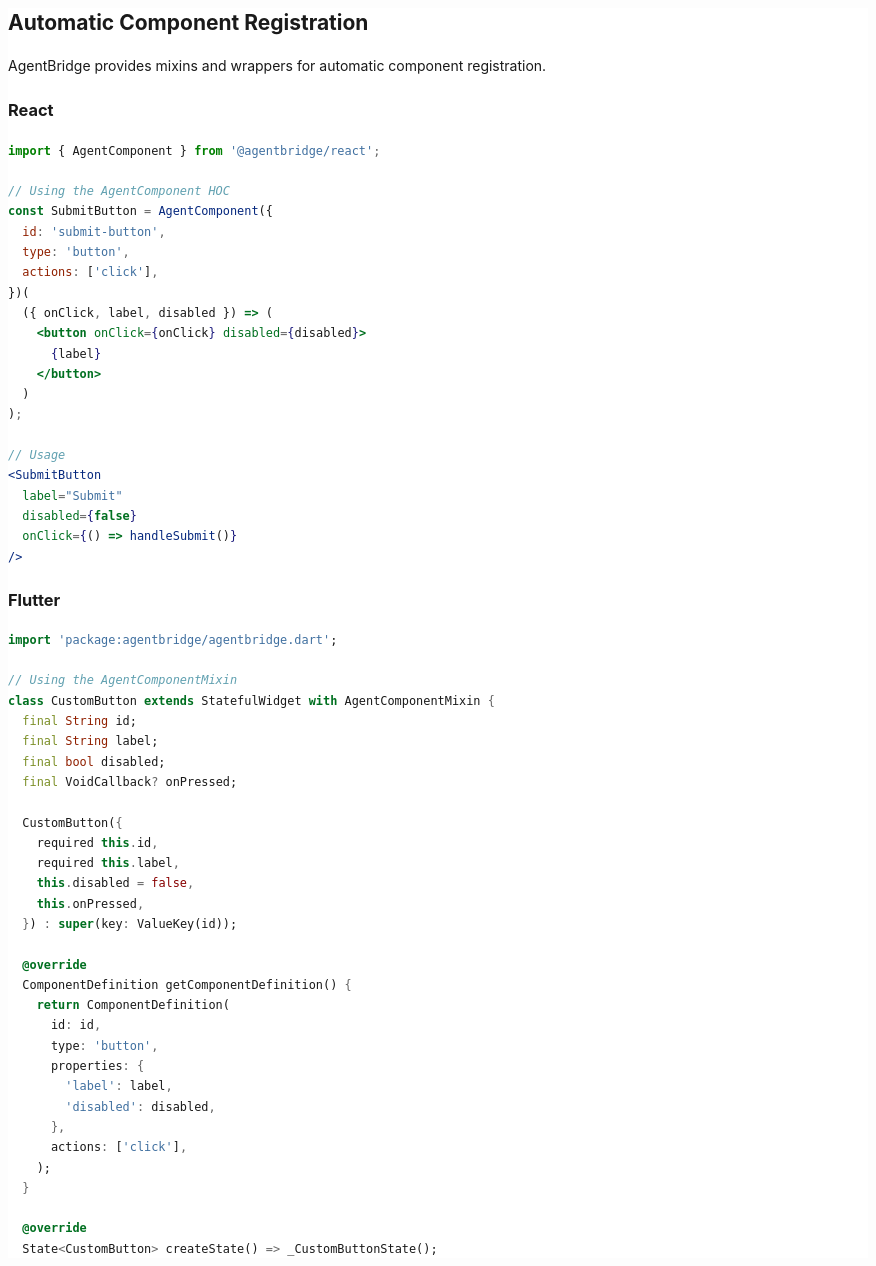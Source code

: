 ## Automatic Component Registration

AgentBridge provides mixins and wrappers for automatic component registration.

### React

```jsx
import { AgentComponent } from '@agentbridge/react';

// Using the AgentComponent HOC
const SubmitButton = AgentComponent({
  id: 'submit-button',
  type: 'button',
  actions: ['click'],
})(
  ({ onClick, label, disabled }) => (
    <button onClick={onClick} disabled={disabled}>
      {label}
    </button>
  )
);

// Usage
<SubmitButton 
  label="Submit" 
  disabled={false} 
  onClick={() => handleSubmit()} 
/>
```

### Flutter

```dart
import 'package:agentbridge/agentbridge.dart';

// Using the AgentComponentMixin
class CustomButton extends StatefulWidget with AgentComponentMixin {
  final String id;
  final String label;
  final bool disabled;
  final VoidCallback? onPressed;
  
  CustomButton({
    required this.id,
    required this.label,
    this.disabled = false,
    this.onPressed,
  }) : super(key: ValueKey(id));
  
  @override
  ComponentDefinition getComponentDefinition() {
    return ComponentDefinition(
      id: id,
      type: 'button',
      properties: {
        'label': label,
        'disabled': disabled,
      },
      actions: ['click'],
    );
  }
  
  @override
  State<CustomButton> createState() => _CustomButtonState();
```